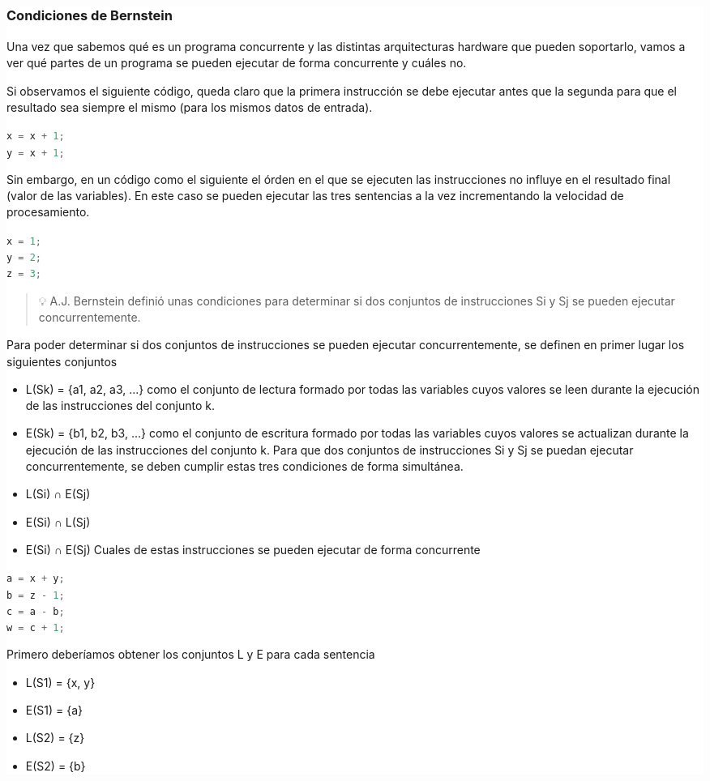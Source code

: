 ### Condiciones de Bernstein

Una vez que sabemos qué es un programa concurrente y las distintas arquitecturas hardware que pueden soportarlo, vamos a ver qué partes de un programa se pueden ejecutar de forma concurrente y cuáles no.

Si observamos el siguiente código, queda claro que la primera instrucción se debe ejecutar antes que la segunda para que el resultado sea siempre el mismo (para los mismos datos de entrada).

```java
x = x + 1;
y = x + 1;
```

Sin embargo, en un código como el siguiente el órden en el que se ejecuten las instrucciones no influye en el resultado final (valor de las variables). En este caso se pueden ejecutar las tres sentencias a la vez incrementando la velocidad de procesamiento.

```java
x = 1;
y = 2;
z = 3;
```

>💡 A.J. Bernstein definió unas condiciones para determinar si dos conjuntos de instrucciones Si y Sj se pueden ejecutar concurrentemente.

Para poder determinar si dos conjuntos de instrucciones se pueden ejecutar concurrentemente, se definen en primer lugar los siguientes conjuntos

- L(Sk) = {a1, a2, a3, ...} como el conjunto de lectura formado por todas las variables cuyos valores se leen durante la ejecución de las instrucciones del conjunto k.
- E(Sk) = {b1, b2, b3, ...} como el conjunto de escritura formado por todas las variables cuyos valores se actualizan durante la ejecución de las instrucciones del conjunto k.
Para que dos conjuntos de instrucciones Si y Sj se puedan ejecutar concurrentemente, se deben cumplir estas tres condiciones de forma simultánea.

- L(Si) ∩ E(Sj)
- E(Si) ∩ L(Sj)
- E(Si) ∩ E(Sj)
Cuales de estas instrucciones se pueden ejecutar de forma concurrente

```java
a = x + y;
b = z - 1;
c = a - b;
w = c + 1;
```

Primero deberíamos obtener los conjuntos L y E para cada sentencia

- L(S1) = {x, y}

- E(S1) = {a}

- L(S2) = {z}

- E(S2) = {b}
